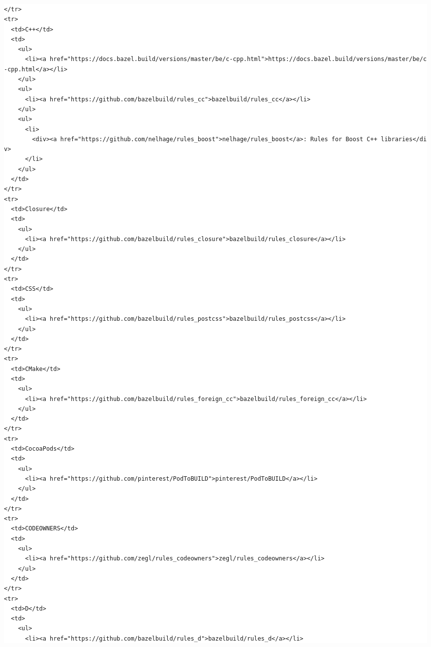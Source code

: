     </tr>
    <tr>
      <td>C++</td>
      <td>
        <ul>
          <li><a href="https://docs.bazel.build/versions/master/be/c-cpp.html">https://docs.bazel.build/versions/master/be/c-cpp.html</a></li>
        </ul>
        <ul>
          <li><a href="https://github.com/bazelbuild/rules_cc">bazelbuild/rules_cc</a></li>
        </ul>
        <ul>
          <li>
            <div><a href="https://github.com/nelhage/rules_boost">nelhage/rules_boost</a>: Rules for Boost C++ libraries</div>
          </li>
        </ul>
      </td>
    </tr>
    <tr>
      <td>Closure</td>
      <td>
        <ul>
          <li><a href="https://github.com/bazelbuild/rules_closure">bazelbuild/rules_closure</a></li>
        </ul>
      </td>
    </tr>
    <tr>
      <td>CSS</td>
      <td>
        <ul>
          <li><a href="https://github.com/bazelbuild/rules_postcss">bazelbuild/rules_postcss</a></li>
        </ul>
      </td>
    </tr>
    <tr>
      <td>CMake</td>
      <td>
        <ul>
          <li><a href="https://github.com/bazelbuild/rules_foreign_cc">bazelbuild/rules_foreign_cc</a></li>
        </ul>
      </td>
    </tr>
    <tr>
      <td>CocoaPods</td>
      <td>
        <ul>
          <li><a href="https://github.com/pinterest/PodToBUILD">pinterest/PodToBUILD</a></li>
        </ul>
      </td>
    </tr>
    <tr>
      <td>CODEOWNERS</td>
      <td>
        <ul>
          <li><a href="https://github.com/zegl/rules_codeowners">zegl/rules_codeowners</a></li>
        </ul>
      </td>
    </tr>
    <tr>
      <td>D</td>
      <td>
        <ul>
          <li><a href="https://github.com/bazelbuild/rules_d">bazelbuild/rules_d</a></li>
